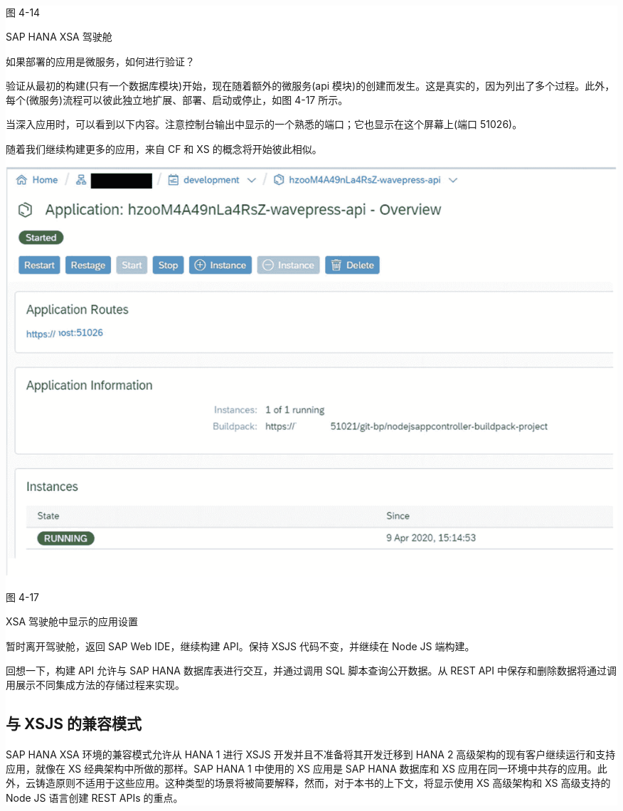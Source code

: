 
图 4-14

SAP HANA XSA 驾驶舱

如果部署的应用是微服务，如何进行验证？

验证从最初的构建(只有一个数据库模块)开始，现在随着额外的微服务(api 模块)的创建而发生。这是真实的，因为列出了多个过程。此外，每个(微服务)流程可以彼此独立地扩展、部署、启动或停止，如图 4-17 所示。

当深入应用时，可以看到以下内容。注意控制台输出中显示的一个熟悉的端口；它也显示在这个屏幕上(端口 51026)。

随着我们继续构建更多的应用，来自 CF 和 XS 的概念将开始彼此相似。

![img/498901_1_En_4_Chapter/498901_1_En_4_Fig17_HTML.jpg](img/498901_1_En_4_Fig17_HTML.jpg)

图 4-17

XSA 驾驶舱中显示的应用设置

暂时离开驾驶舱，返回 SAP Web IDE，继续构建 API。保持 XSJS 代码不变，并继续在 Node JS 端构建。

回想一下，构建 API 允许与 SAP HANA 数据库表进行交互，并通过调用 SQL 脚本查询公开数据。从 REST API 中保存和删除数据将通过调用展示不同集成方法的存储过程来实现。

## 与 XSJS 的兼容模式

SAP HANA XSA 环境的兼容模式允许从 HANA 1 进行 XSJS 开发并且不准备将其开发迁移到 HANA 2 高级架构的现有客户继续运行和支持应用，就像在 XS 经典架构中所做的那样。SAP HANA 1 中使用的 XS 应用是 SAP HANA 数据库和 XS 应用在同一环境中共存的应用。此外，云铸造原则不适用于这些应用。这种类型的场景将被简要解释，然而，对于本书的上下文，将显示使用 XS 高级架构和 XS 高级支持的 Node JS 语言创建 REST APIs 的重点。
